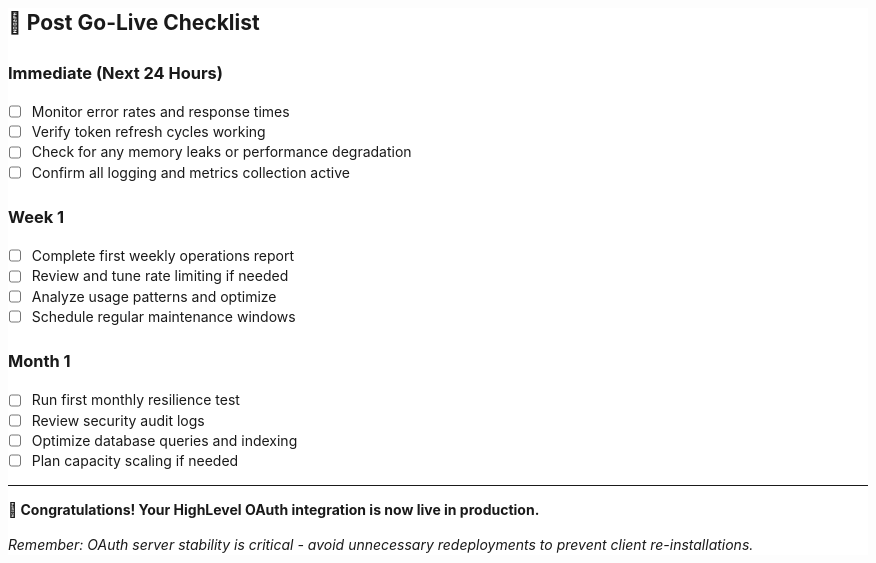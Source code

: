 
## 🎉 Post Go-Live Checklist

### Immediate (Next 24 Hours)
- [ ] Monitor error rates and response times
- [ ] Verify token refresh cycles working
- [ ] Check for any memory leaks or performance degradation
- [ ] Confirm all logging and metrics collection active

### Week 1
- [ ] Complete first weekly operations report
- [ ] Review and tune rate limiting if needed
- [ ] Analyze usage patterns and optimize
- [ ] Schedule regular maintenance windows

### Month 1
- [ ] Run first monthly resilience test
- [ ] Review security audit logs
- [ ] Optimize database queries and indexing
- [ ] Plan capacity scaling if needed

---

**🚀 Congratulations! Your HighLevel OAuth integration is now live in production.**

*Remember: OAuth server stability is critical - avoid unnecessary redeployments to prevent client re-installations.*